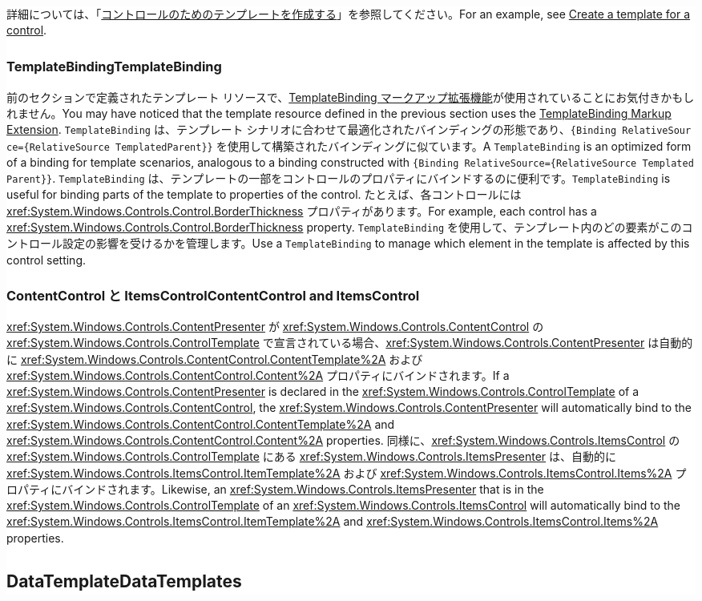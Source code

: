 <span data-ttu-id="645a5-148">詳細については、「[コントロールのためのテンプレートを作成する](how-to-create-apply-template.md)」を参照してください。</span><span class="sxs-lookup"><span data-stu-id="645a5-148">For an example, see [Create a template for a control](how-to-create-apply-template.md).</span></span>

### <a name="templatebinding"></a><span data-ttu-id="645a5-149">TemplateBinding</span><span class="sxs-lookup"><span data-stu-id="645a5-149">TemplateBinding</span></span>

<span data-ttu-id="645a5-150">前のセクションで定義されたテンプレート リソースで、[TemplateBinding マークアップ拡張機能](../advanced/templatebinding-markup-extension.md)が使用されていることにお気付きかもしれません。</span><span class="sxs-lookup"><span data-stu-id="645a5-150">You may have noticed that the template resource defined in the previous section uses the [TemplateBinding Markup Extension](../advanced/templatebinding-markup-extension.md).</span></span> <span data-ttu-id="645a5-151">`TemplateBinding` は、テンプレート シナリオに合わせて最適化されたバインディングの形態であり、`{Binding RelativeSource={RelativeSource TemplatedParent}}` を使用して構築されたバインディングに似ています。</span><span class="sxs-lookup"><span data-stu-id="645a5-151">A `TemplateBinding` is an optimized form of a binding for template scenarios, analogous to a binding constructed with `{Binding RelativeSource={RelativeSource TemplatedParent}}`.</span></span> <span data-ttu-id="645a5-152">`TemplateBinding` は、テンプレートの一部をコントロールのプロパティにバインドするのに便利です。</span><span class="sxs-lookup"><span data-stu-id="645a5-152">`TemplateBinding` is useful for binding parts of the template to properties of the control.</span></span> <span data-ttu-id="645a5-153">たとえば、各コントロールには <xref:System.Windows.Controls.Control.BorderThickness> プロパティがあります。</span><span class="sxs-lookup"><span data-stu-id="645a5-153">For example, each control has a <xref:System.Windows.Controls.Control.BorderThickness> property.</span></span> <span data-ttu-id="645a5-154">`TemplateBinding` を使用して、テンプレート内のどの要素がこのコントロール設定の影響を受けるかを管理します。</span><span class="sxs-lookup"><span data-stu-id="645a5-154">Use a `TemplateBinding` to manage which element in the template is affected by this control setting.</span></span>

### <a name="contentcontrol-and-itemscontrol"></a><span data-ttu-id="645a5-155">ContentControl と ItemsControl</span><span class="sxs-lookup"><span data-stu-id="645a5-155">ContentControl and ItemsControl</span></span>

<span data-ttu-id="645a5-156"><xref:System.Windows.Controls.ContentPresenter> が <xref:System.Windows.Controls.ContentControl> の <xref:System.Windows.Controls.ControlTemplate> で宣言されている場合、<xref:System.Windows.Controls.ContentPresenter> は自動的に <xref:System.Windows.Controls.ContentControl.ContentTemplate%2A> および <xref:System.Windows.Controls.ContentControl.Content%2A> プロパティにバインドされます。</span><span class="sxs-lookup"><span data-stu-id="645a5-156">If a <xref:System.Windows.Controls.ContentPresenter> is declared in the <xref:System.Windows.Controls.ControlTemplate> of a <xref:System.Windows.Controls.ContentControl>, the <xref:System.Windows.Controls.ContentPresenter> will automatically bind to the <xref:System.Windows.Controls.ContentControl.ContentTemplate%2A> and <xref:System.Windows.Controls.ContentControl.Content%2A> properties.</span></span> <span data-ttu-id="645a5-157">同様に、<xref:System.Windows.Controls.ItemsControl> の <xref:System.Windows.Controls.ControlTemplate> にある <xref:System.Windows.Controls.ItemsPresenter> は、自動的に <xref:System.Windows.Controls.ItemsControl.ItemTemplate%2A> および <xref:System.Windows.Controls.ItemsControl.Items%2A> プロパティにバインドされます。</span><span class="sxs-lookup"><span data-stu-id="645a5-157">Likewise, an <xref:System.Windows.Controls.ItemsPresenter> that is in the <xref:System.Windows.Controls.ControlTemplate> of an <xref:System.Windows.Controls.ItemsControl> will automatically bind to the <xref:System.Windows.Controls.ItemsControl.ItemTemplate%2A> and <xref:System.Windows.Controls.ItemsControl.Items%2A> properties.</span></span>

## <a name="datatemplates"></a><span data-ttu-id="645a5-158">DataTemplate</span><span class="sxs-lookup"><span data-stu-id="645a5-158">DataTemplates</span></span>
